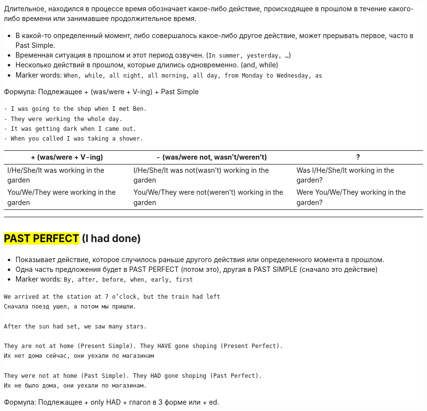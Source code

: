 Длительное, находился в процессе время обозначает какое-либо действие, происходящее в прошлом в течение какого-либо времени или занимавшее продолжительное время.

- В какой-то определенный момент, либо совершалось какое-либо другое действие, может прерывать первое, часто в Past Simple.
- Временная ситуация в прошлом и этот период озвучен. (`In summer, yesterday, …`)
- Несколько действий в прошлом, которые длились одновременно. (and, while)
- Marker words: `When, while, all night, all morning, all day, from Monday to Wednesday, as`

Формула: Подлежащее + (was/were + V-ing) + Past Simple

<iframe width="560" height="315" src="https://www.youtube.com/embed/5X4RyylTILI" title="YouTube video player" frameborder="0" allow="accelerometer; autoplay; clipboard-write; encrypted-media; gyroscope; picture-in-picture" allowfullscreen></iframe>

```
- I was going to the shop when I met Ben.
- They were working the whole day.
- It was getting dark when I came out.
- When you called I was taking a shower.
```

| + (was/were + V-ing)                   | - (was/were not, wasn’t/weren’t)                    | ?                                       |
| -------------------------------------- | --------------------------------------------------- | --------------------------------------- |
| I/He/She/It was working in the garden  | I/He/She/It was not(wasn’t) working in the garden   | Was I/He/She/It working in the garden?  |
| You/We/They were working in the garden | You/We/They were not(weren’t) working in the garden | Were You/We/They working in the garden? |

---

## <mark>PAST PERFECT</mark> (I had done)

- Показывает действие, которое случилось раньше другого действия или определенного момента в прошлом.
- Одна часть предложения будет в PAST PERFECT (потом это), другая в PAST SIMPLE (сначало это действие)
- Marker words: `By, after, before, when, early, first`

```
We arrived at the station at 7 o’clock, but the train had left
Сначала поезд ушел, а потом мы пришли.

After the sun had set, we saw many stars.

They are not at home (Present Simple). They HAVE gone shoping (Present Perfect).
Их нет дома сейчас, они уехали по магазинам

They were not at home (Past Simple). They HAD gone shoping (Past Perfect).
Их не было дома, они уехали по магазинам.
```

Формула: Подлежащее + only HAD + глагол в 3 форме или + ed.

<iframe width="560" height="315" src="https://www.youtube.com/embed/WGQcstYOhfs" title="YouTube video player" frameborder="0" allow="accelerometer; autoplay; clipboard-write; encrypted-media; gyroscope; picture-in-picture" allowfullscreen></iframe>
